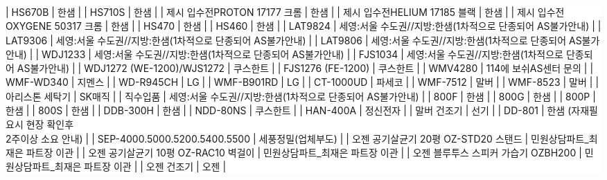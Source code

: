 | HS670B                             | 한샘                                                                                                            |
| HS710S                             | 한샘                                                                                                            |
| 제시 입수전PROTON 17177 크롬              | 한샘                                                                                                            |
| 제시 입수전HELIUM 17185 블랙              | 한샘                                                                                                            |
| 제시 입수전OXYGENE 50317 크롬             | 한샘                                                                                                            |
| HS470                              | 한샘                                                                                                            |
| HS460                              | 한샘                                                                                                            |
| LAT9824                            | 세영:서울 수도권//지방:한샘(1차적으로 단종되어 AS불가안내)                                                                           |
| LAT9306                            | 세영:서울 수도권//지방:한샘(1차적으로 단종되어 AS불가안내)                                                                           |
| LAT9806                            | 세영:서울 수도권//지방:한샘(1차적으로 단종되어 AS불가안내)                                                                           |
| WDJ1233                            | 세영:서울 수도권//지방:한샘(1차적으로 단종되어 AS불가안내)                                                                           |
| FJS1034                            | 세영:서울 수도권//지방:한샘(1차적으로 단종되어 AS불가안내)                                                                           |
| WDJ1272 (WE-1200)/WJS1272          | 쿠스한트                                                                                                          |
| FJS1276 (FE-1200)                  | 쿠스한트                                                                                                          |
| WMV4280                            | 114에 보쉬AS센터 문의                                                                                                |
| WMF-WD340                          | 지멘스                                                                                                           |
| WD-R945CH                          | LG                                                                                                            |
| WMF-B901RD                         | LG                                                                                                            |
| CT-1000UD                          | 파세코                                                                                                           |
| WMF-7512                           | 말버                                                                                                            |
| WMF-8523                           | 말버                                                                                                            |
| 아리스톤 세탁기                           | SK매직                                                                                                          |
| 직수입품                               | 세영:서울 수도권//지방:한샘(1차적으로 단종되어 AS불가안내)                                                                           |
| 800F                               | 한샘                                                                                                            |
| 800G                               | 한샘                                                                                                            |
| 800P                               | 한샘                                                                                                            |
| 800S                               | 한샘                                                                                                            |
| DDB-300H                           | 한샘                                                                                                            |
| NDD-80NS                           | 쿠스한트                                                                                                          |
| HAN-400A                           | 정신전자                                                                                                          |
| 말버 건조기                             | 선기                                                                                                            |
| DD-801                             | 한샘 (자재필요시 현장 확인후 <br/> 2주이상 소요 안내)                                                                            |
| SEP-4000.5000.5200.5400.5500       | 세풍정밀(업체부도)                                                                                                    |
| 오젠 공기살균기 20평 OZ-STD20 스탠드          | 민원상담파트_최재은 파트장 이관                                                                                             |
| 오젠 공기살균기 10평 OZ-RAC10 벽걸이          | 민원상담파트_최재은 파트장 이관                                                                                             |
| 오젠 블루투스 스피커 가습기 OZBH200            | 민원상담파트_최재은 파트장 이관                                                                                             |
| 오젠 건조기                             | 오젠                                                                                                            |